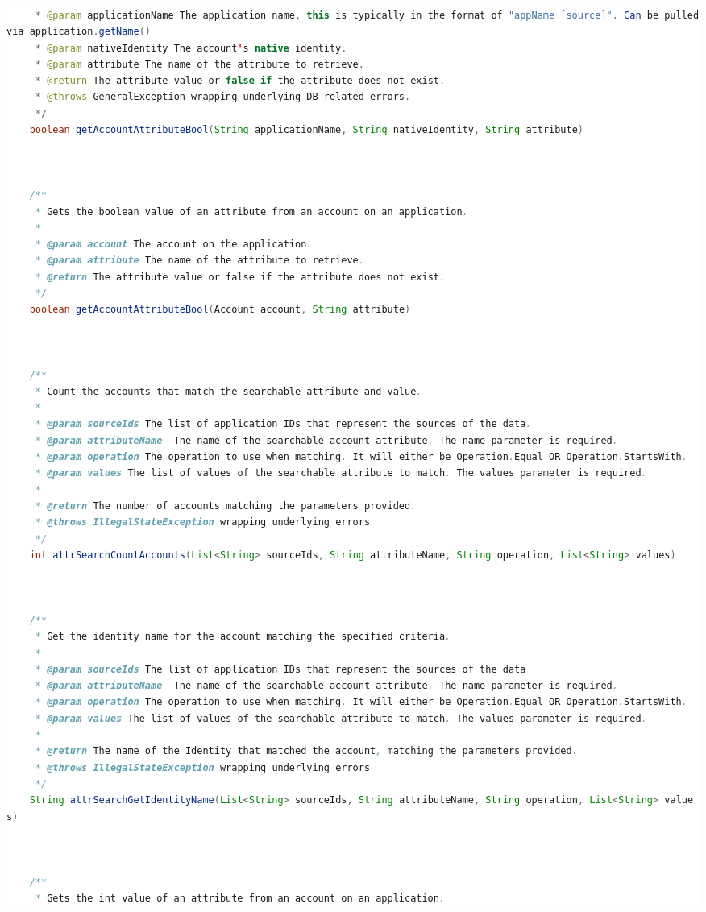 ```java
     * @param applicationName The application name, this is typically in the format of "appName [source]". Can be pulled via application.getName()
     * @param nativeIdentity The account's native identity.
     * @param attribute The name of the attribute to retrieve.
     * @return The attribute value or false if the attribute does not exist.
     * @throws GeneralException wrapping underlying DB related errors.
     */
    boolean getAccountAttributeBool(String applicationName, String nativeIdentity, String attribute)



    /**
     * Gets the boolean value of an attribute from an account on an application.
     *
     * @param account The account on the application.
     * @param attribute The name of the attribute to retrieve.
     * @return The attribute value or false if the attribute does not exist.
     */
    boolean getAccountAttributeBool(Account account, String attribute)



    /**
     * Count the accounts that match the searchable attribute and value.
     *
     * @param sourceIds The list of application IDs that represent the sources of the data.
     * @param attributeName  The name of the searchable account attribute. The name parameter is required.
     * @param operation The operation to use when matching. It will either be Operation.Equal OR Operation.StartsWith.
     * @param values The list of values of the searchable attribute to match. The values parameter is required.
     *
     * @return The number of accounts matching the parameters provided.
     * @throws IllegalStateException wrapping underlying errors
     */
    int attrSearchCountAccounts(List<String> sourceIds, String attributeName, String operation, List<String> values)



    /**
     * Get the identity name for the account matching the specified criteria.
     *
     * @param sourceIds The list of application IDs that represent the sources of the data
     * @param attributeName  The name of the searchable account attribute. The name parameter is required.
     * @param operation The operation to use when matching. It will either be Operation.Equal OR Operation.StartsWith.
     * @param values The list of values of the searchable attribute to match. The values parameter is required.
     *
     * @return The name of the Identity that matched the account, matching the parameters provided.
     * @throws IllegalStateException wrapping underlying errors
     */
    String attrSearchGetIdentityName(List<String> sourceIds, String attributeName, String operation, List<String> values)



    /**
     * Gets the int value of an attribute from an account on an application.
```